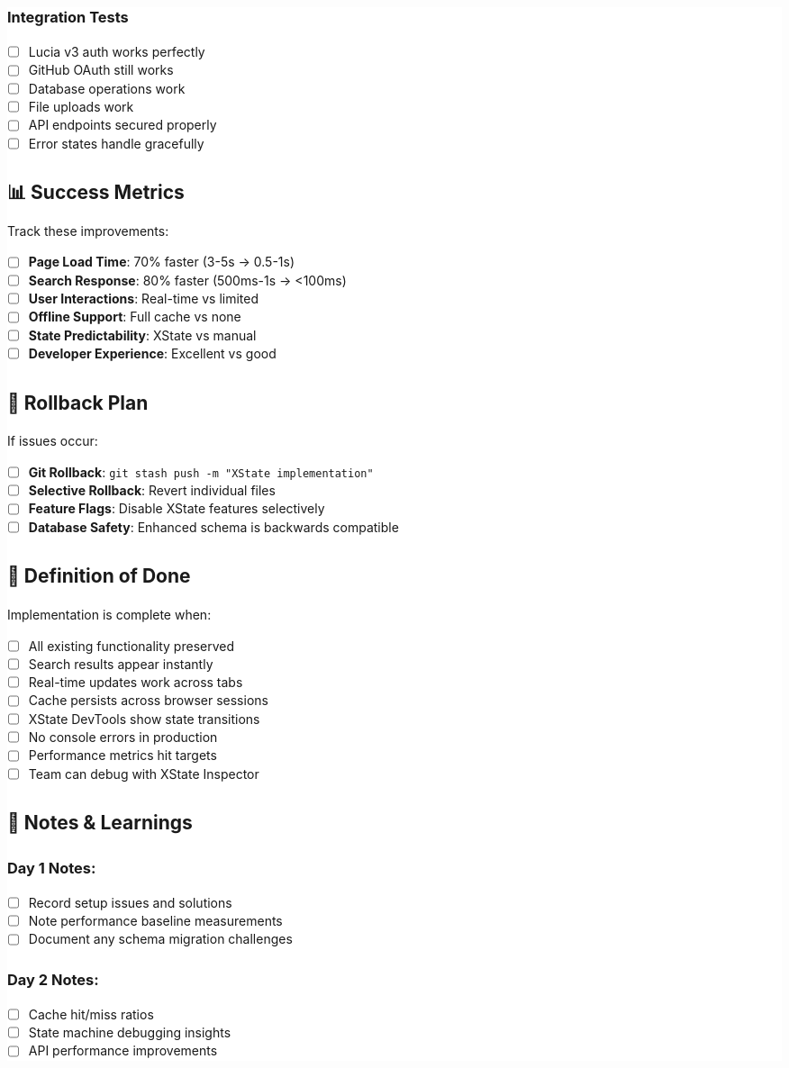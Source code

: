 ### Integration Tests
- [ ] Lucia v3 auth works perfectly
- [ ] GitHub OAuth still works
- [ ] Database operations work
- [ ] File uploads work
- [ ] API endpoints secured properly
- [ ] Error states handle gracefully

## 📊 Success Metrics

Track these improvements:
- [ ] **Page Load Time**: 70% faster (3-5s → 0.5-1s)
- [ ] **Search Response**: 80% faster (500ms-1s → <100ms)
- [ ] **User Interactions**: Real-time vs limited
- [ ] **Offline Support**: Full cache vs none
- [ ] **State Predictability**: XState vs manual
- [ ] **Developer Experience**: Excellent vs good

## 🚨 Rollback Plan

If issues occur:
- [ ] **Git Rollback**: `git stash push -m "XState implementation"`
- [ ] **Selective Rollback**: Revert individual files
- [ ] **Feature Flags**: Disable XState features selectively
- [ ] **Database Safety**: Enhanced schema is backwards compatible

## 🎯 Definition of Done

Implementation is complete when:
- [ ] All existing functionality preserved
- [ ] Search results appear instantly
- [ ] Real-time updates work across tabs
- [ ] Cache persists across browser sessions
- [ ] XState DevTools show state transitions
- [ ] No console errors in production
- [ ] Performance metrics hit targets
- [ ] Team can debug with XState Inspector

## 📝 Notes & Learnings

### Day 1 Notes:
- [ ] Record setup issues and solutions
- [ ] Note performance baseline measurements
- [ ] Document any schema migration challenges

### Day 2 Notes:
- [ ] Cache hit/miss ratios
- [ ] State machine debugging insights
- [ ] API performance improvements
